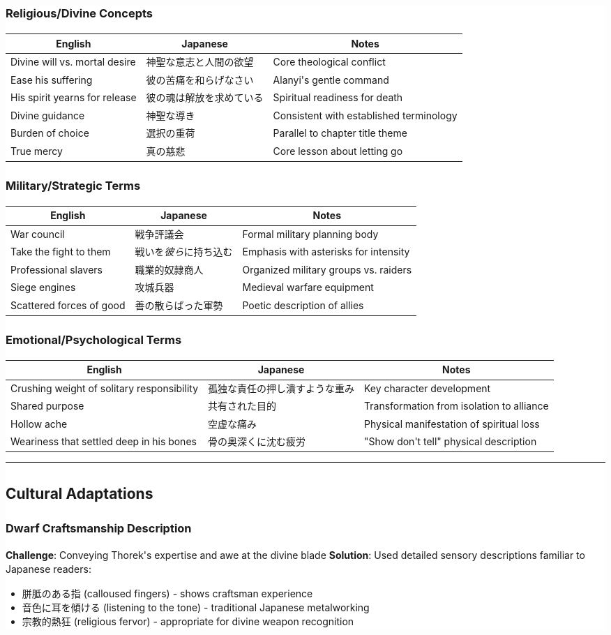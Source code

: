 ### Religious/Divine Concepts

| English | Japanese | Notes |
|---------|----------|-------|
| Divine will vs. mortal desire | 神聖な意志と人間の欲望 | Core theological conflict |
| Ease his suffering | 彼の苦痛を和らげなさい | Alanyi's gentle command |
| His spirit yearns for release | 彼の魂は解放を求めている | Spiritual readiness for death |
| Divine guidance | 神聖な導き | Consistent with established terminology |
| Burden of choice | 選択の重荷 | Parallel to chapter title theme |
| True mercy | 真の慈悲 | Core lesson about letting go |

### Military/Strategic Terms

| English | Japanese | Notes |
|---------|----------|-------|
| War council | 戦争評議会 | Formal military planning body |
| Take the fight to them | 戦いを*彼ら*に持ち込む | Emphasis with asterisks for intensity |
| Professional slavers | 職業的奴隷商人 | Organized military groups vs. raiders |
| Siege engines | 攻城兵器 | Medieval warfare equipment |
| Scattered forces of good | 善の散らばった軍勢 | Poetic description of allies |

### Emotional/Psychological Terms

| English | Japanese | Notes |
|---------|----------|-------|
| Crushing weight of solitary responsibility | 孤独な責任の押し潰すような重み | Key character development |
| Shared purpose | 共有された目的 | Transformation from isolation to alliance |
| Hollow ache | 空虚な痛み | Physical manifestation of spiritual loss |
| Weariness that settled deep in his bones | 骨の奥深くに沈む疲労 | "Show don't tell" physical description |

---

## Cultural Adaptations

### Dwarf Craftsmanship Description
**Challenge**: Conveying Thorek's expertise and awe at the divine blade
**Solution**: Used detailed sensory descriptions familiar to Japanese readers:
- 胼胝のある指 (calloused fingers) - shows craftsman experience
- 音色に耳を傾ける (listening to the tone) - traditional Japanese metalworking
- 宗教的熱狂 (religious fervor) - appropriate for divine weapon recognition
